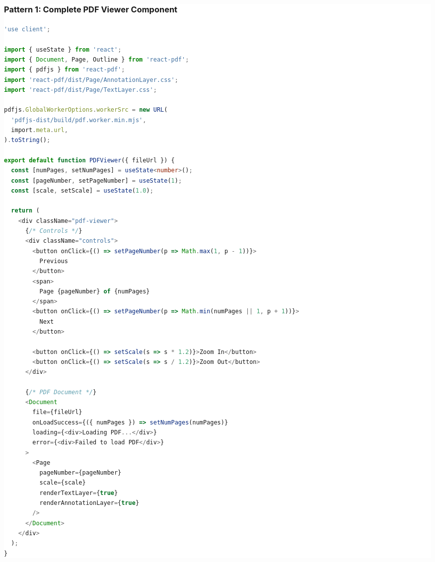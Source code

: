 ### Pattern 1: Complete PDF Viewer Component

```typescript
'use client';

import { useState } from 'react';
import { Document, Page, Outline } from 'react-pdf';
import { pdfjs } from 'react-pdf';
import 'react-pdf/dist/Page/AnnotationLayer.css';
import 'react-pdf/dist/Page/TextLayer.css';

pdfjs.GlobalWorkerOptions.workerSrc = new URL(
  'pdfjs-dist/build/pdf.worker.min.mjs',
  import.meta.url,
).toString();

export default function PDFViewer({ fileUrl }) {
  const [numPages, setNumPages] = useState<number>();
  const [pageNumber, setPageNumber] = useState(1);
  const [scale, setScale] = useState(1.0);

  return (
    <div className="pdf-viewer">
      {/* Controls */}
      <div className="controls">
        <button onClick={() => setPageNumber(p => Math.max(1, p - 1))}>
          Previous
        </button>
        <span>
          Page {pageNumber} of {numPages}
        </span>
        <button onClick={() => setPageNumber(p => Math.min(numPages || 1, p + 1))}>
          Next
        </button>

        <button onClick={() => setScale(s => s * 1.2)}>Zoom In</button>
        <button onClick={() => setScale(s => s / 1.2)}>Zoom Out</button>
      </div>

      {/* PDF Document */}
      <Document
        file={fileUrl}
        onLoadSuccess={({ numPages }) => setNumPages(numPages)}
        loading={<div>Loading PDF...</div>}
        error={<div>Failed to load PDF</div>}
      >
        <Page
          pageNumber={pageNumber}
          scale={scale}
          renderTextLayer={true}
          renderAnnotationLayer={true}
        />
      </Document>
    </div>
  );
}
```
